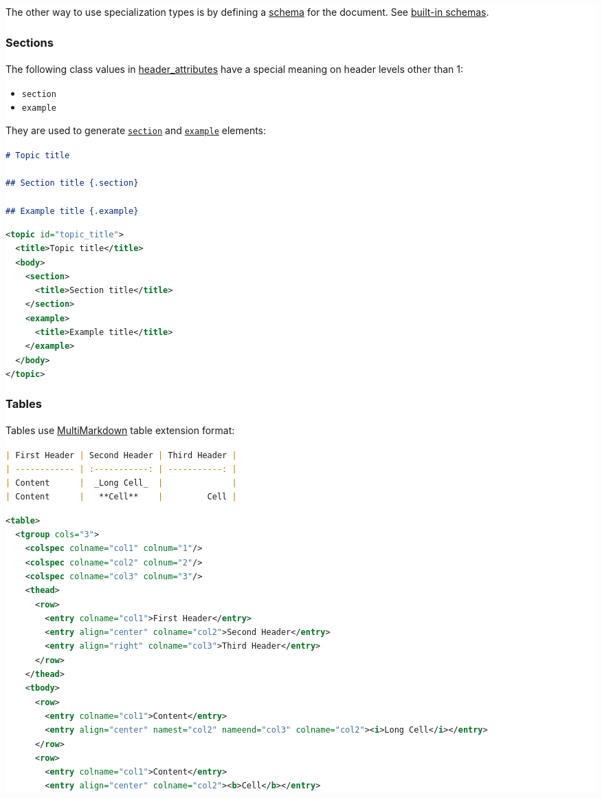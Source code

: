 The other way to use specialization types is by defining a [schema] for the document. See [built-in schemas].

### Sections

The following class values in [header_attributes] have a special meaning on header levels other than 1:

- `section`
- `example`

They are used to generate [`section`](https://docs.oasis-open.org/dita/v1.2/os/spec/langref/section.html) and [`example`](https://docs.oasis-open.org/dita/v1.2/os/spec/langref/example.html) elements:

```markdown
# Topic title

## Section title {.section}

## Example title {.example}
```

```xml
<topic id="topic_title">
  <title>Topic title</title>
  <body>
    <section>
      <title>Section title</title>
    </section>
    <example>
      <title>Example title</title>
    </example>
  </body>
</topic>
```

### Tables

Tables use [MultiMarkdown] table extension format:

```markdown
| First Header | Second Header | Third Header |
| ------------ | :-----------: | -----------: |
| Content      |  _Long Cell_  |              |
| Content      |   **Cell**    |         Cell |
```

```xml
<table>
  <tgroup cols="3">
    <colspec colname="col1" colnum="1"/>
    <colspec colname="col2" colnum="2"/>
    <colspec colname="col3" colnum="3"/>
    <thead>
      <row>
        <entry colname="col1">First Header</entry>
        <entry align="center" colname="col2">Second Header</entry>
        <entry align="right" colname="col3">Third Header</entry>
      </row>
    </thead>
    <tbody>
      <row>
        <entry colname="col1">Content</entry>
        <entry align="center" namest="col2" nameend="col3" colname="col2"><i>Long Cell</i></entry>
      </row>
      <row>
        <entry colname="col1">Content</entry>
        <entry align="center" colname="col2"><b>Cell</b></entry>
```

[key-name]: topic.md
[Markdown]: https://daringfireball.net/projects/markdown/
[CommonMark]: https://commonmark.org/ 'CommonMark'
[LwDITA]: https://docs.oasis-open.org/dita/LwDITA/v1.0/cn01/LwDITA-v1.0-cn01.html
[header_attributes]: https://pandoc.org/MANUAL.html#extension-header_attributes 'header_attributes'
[special attributes]: https://michelf.ca/projects/php-markdown/extra/#spe-attr
[pandoc_title_block]: https://pandoc.org/MANUAL.html#extension-pandoc_title_block 'pandoc_title_block'
[pandoc_metadata_block]: https://pandoc.org/MANUAL.html#extension-yaml_metadata_block 'pandoc_metadata_block'
[MultiMarkdown]: https://fletcherpenney.net/multimarkdown/ 'MultiMarkdown'
[YAML]: https://www.yaml.org/ 'YAML'
[link reference definitions]: https://spec.commonmark.org/0.30/#link-reference-definition
[shortcut reference links]: https://spec.commonmark.org/0.30/#shortcut-reference-link
[schema]: Markdown-schema
[built-in schemas]: Markdown-schema#built-in-schemas